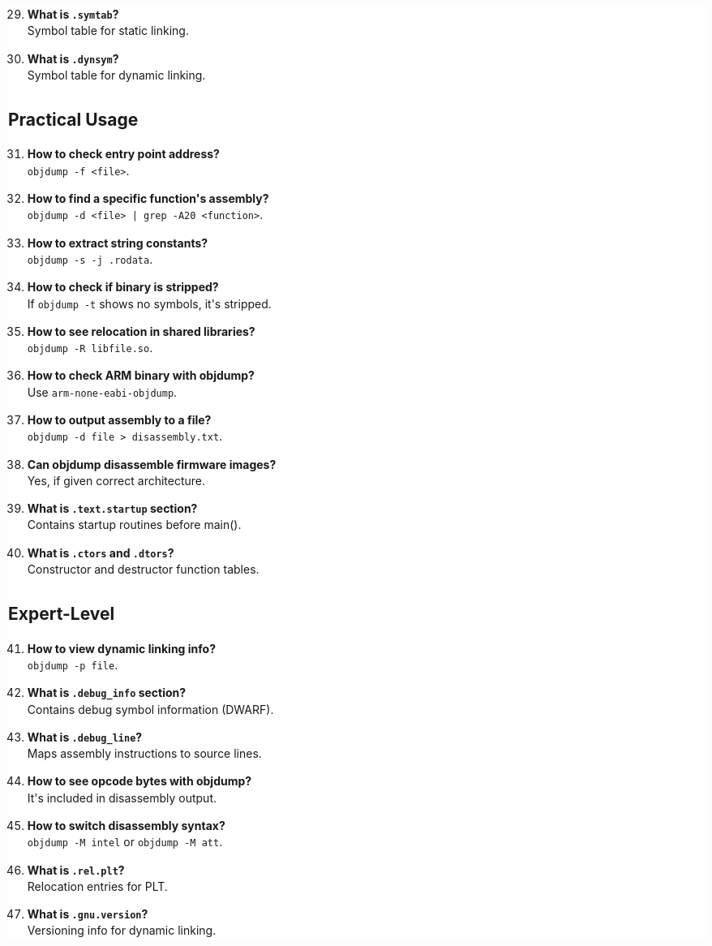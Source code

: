 29. **What is `.symtab`?**  
    Symbol table for static linking.

30. **What is `.dynsym`?**  
    Symbol table for dynamic linking.

## Practical Usage
31. **How to check entry point address?**  
    `objdump -f <file>`.

32. **How to find a specific function's assembly?**  
    `objdump -d <file> | grep -A20 <function>`.

33. **How to extract string constants?**  
    `objdump -s -j .rodata`.

34. **How to check if binary is stripped?**  
    If `objdump -t` shows no symbols, it's stripped.

35. **How to see relocation in shared libraries?**  
    `objdump -R libfile.so`.

36. **How to check ARM binary with objdump?**  
    Use `arm-none-eabi-objdump`.

37. **How to output assembly to a file?**  
    `objdump -d file > disassembly.txt`.

38. **Can objdump disassemble firmware images?**  
    Yes, if given correct architecture.

39. **What is `.text.startup` section?**  
    Contains startup routines before main().

40. **What is `.ctors` and `.dtors`?**  
    Constructor and destructor function tables.

## Expert-Level
41. **How to view dynamic linking info?**  
    `objdump -p file`.

42. **What is `.debug_info` section?**  
    Contains debug symbol information (DWARF).

43. **What is `.debug_line`?**  
    Maps assembly instructions to source lines.

44. **How to see opcode bytes with objdump?**  
    It's included in disassembly output.

45. **How to switch disassembly syntax?**  
    `objdump -M intel` or `objdump -M att`.

46. **What is `.rel.plt`?**  
    Relocation entries for PLT.

47. **What is `.gnu.version`?**  
    Versioning info for dynamic linking.
